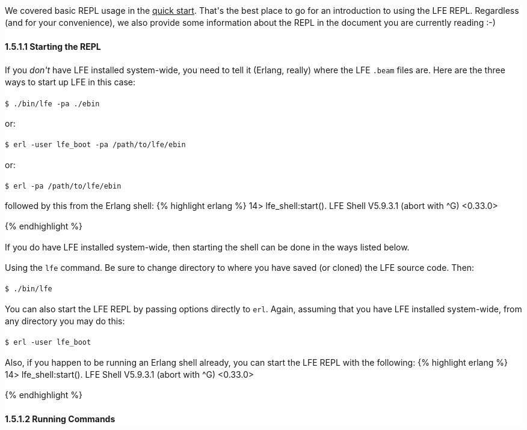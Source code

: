 We covered basic REPL usage in the
<a href="/quick-start/2.html">quick start</a>. That's the best place to go for
an introduction to using the LFE REPL. Regardless (and for your convenience),
we also provide some information about the REPL in the document you are
currently reading :-)


<a name="1511_starting_the_repl"></a>
#### 1.5.1.1 Starting the REPL


If you *don't* have LFE installed system-wide, you need to tell it (Erlang,
really) where the LFE ```.beam``` files are. Here are the three ways to start
up LFE in this case:

    $ ./bin/lfe -pa ./ebin

or:

    $ erl -user lfe_boot -pa /path/to/lfe/ebin

or:

    $ erl -pa /path/to/lfe/ebin

followed by this from the Erlang shell:
{% highlight erlang %}
14> lfe_shell:start().
LFE Shell V5.9.3.1 (abort with ^G)
<0.33.0>

>
{% endhighlight %}

If you do have LFE installed system-wide, then starting the shell can be done in
the ways listed below.

Using the ```lfe``` command. Be sure to change directory to where you have
saved (or cloned) the LFE source code. Then:

    $ ./bin/lfe

You can also start the LFE REPL by passing options directly to ```erl```.
Again, assuming that you have LFE installed system-wide, from any directory you
may do this:

    $ erl -user lfe_boot

Also, if you happen to be running an Erlang shell already, you can start the
LFE REPL with the following:
{% highlight erlang %}
14> lfe_shell:start().
LFE Shell V5.9.3.1 (abort with ^G)
<0.33.0>

>
{% endhighlight %}

<a name="1512_running_commands"></a>
#### 1.5.1.2 Running Commands
